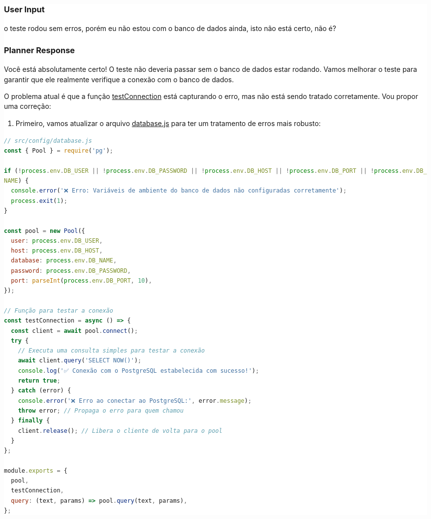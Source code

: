 ### User Input

o teste rodou sem erros, porém eu não estou com o banco de dados ainda, isto não está certo, não é?

### Planner Response

Você está absolutamente certo! O teste não deveria passar sem o banco de dados estar rodando. Vamos melhorar o teste para garantir que ele realmente verifique a conexão com o banco de dados.

O problema atual é que a função [testConnection](cci:1://file:///c:/projects/api/src/config/database.js:10:0-20:1) está capturando o erro, mas não está sendo tratado corretamente. Vou propor uma correção:

1. Primeiro, vamos atualizar o arquivo [database.js](cci:7://file:///c:/projects/api/src/config/database.js:0:0-0:0) para ter um tratamento de erros mais robusto:

```javascript
// src/config/database.js
const { Pool } = require('pg');

if (!process.env.DB_USER || !process.env.DB_PASSWORD || !process.env.DB_HOST || !process.env.DB_PORT || !process.env.DB_NAME) {
  console.error('❌ Erro: Variáveis de ambiente do banco de dados não configuradas corretamente');
  process.exit(1);
}

const pool = new Pool({
  user: process.env.DB_USER,
  host: process.env.DB_HOST,
  database: process.env.DB_NAME,
  password: process.env.DB_PASSWORD,
  port: parseInt(process.env.DB_PORT, 10),
});

// Função para testar a conexão
const testConnection = async () => {
  const client = await pool.connect();
  try {
    // Executa uma consulta simples para testar a conexão
    await client.query('SELECT NOW()');
    console.log('✅ Conexão com o PostgreSQL estabelecida com sucesso!');
    return true;
  } catch (error) {
    console.error('❌ Erro ao conectar ao PostgreSQL:', error.message);
    throw error; // Propaga o erro para quem chamou
  } finally {
    client.release(); // Libera o cliente de volta para o pool
  }
};

module.exports = {
  pool,
  testConnection,
  query: (text, params) => pool.query(text, params),
};
```
